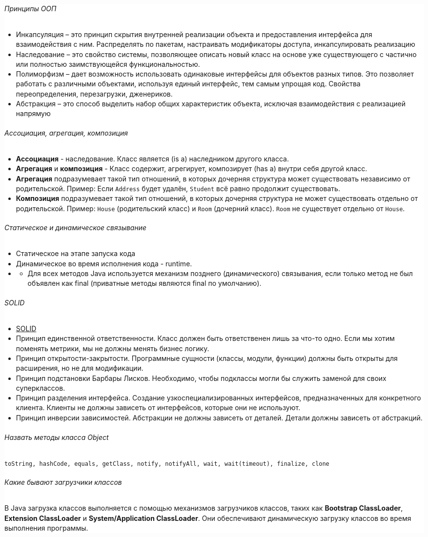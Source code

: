 ###### Принципы ООП

- Инкапсуляция – это принцип скрытия внутренней реализации объекта и предоставления интерфейса для взаимодействия с ним. Распределять по пакетам, настраивать модификаторы доступа, инкапсулировать реализацию
- Наследование – это свойство системы, позволяющее описать новый класс на основе уже
существующего с частично или полностью заимствующейся функциональностью. 
- Полиморфизм – дает возможность использовать одинаковые интерфейсы для объектов разных типов. Это позволяет работать с различными объектами, используя единый интерфейс, тем самым упрощая код. Свойства переопределения, перезагрузки, дженериков. 
- Абстракция – это способ выделить набор общих характеристик объекта, исключая взаимодействия с реализацией напрямую
###### Ассоциация, агрегация, композиция

- **Ассоциация** - наследование. Класс является (is a) наследником другого класса.
- **Агрегация** и **композиция** - Класс содержит, агрегирует, композирует (has a) внутри себя другой класс.
- **Агрегация** подразумевает такой тип отношений, в которых дочерняя структура может существовать независимо от родительской. Пример: Если `Address` будет удалён, `Student` всё равно продолжит существовать.
- **Композиция** подразумевает такой тип отношений, в которых дочерняя структура не может существовать отдельно от родительской. Пример: `House` (родительский класс) и `Room` (дочерний класс). `Room` не существует отдельно от `House`.

###### Статическое и динамическое связывание

- Статическое на этапе запуска кода
- Динамическое во время исполнения кода - runtime.
- * Для всех методов Java используется механизм позднего (динамического) связывания, если только метод не был объявлен как final (приватные методы являются final по умолчанию).

###### SOLID

- [SOLID](SOLID.md)
- Принцип единственной ответственности. Класс должен быть ответственен лишь за что-то одно. Если мы хотим поменять метрики, мы не должны менять бизнес логику.
- Принцип открытости-закрытости. Программные сущности (классы, модули, функции) должны быть открыты для расширения, но не для модификации.
- Принцип подстановки Барбары Лисков. Необходимо, чтобы подклассы могли бы служить заменой для своих суперклассов.
- Принцип разделения интерфейса. Создание узкоспециализированных интерфейсов, предназначенных для конкретного клиента. Клиенты не должны зависеть от интерфейсов, которые они не используют.
- Принцип инверсии зависимостей. Абстракции не должны зависеть от деталей. Детали должны зависеть от абстракций.

###### Назвать методы класса Object

`toString, hashCode, equals, getClass, notify, notifyAll, wait, wait(timeout), finalize, clone`
###### Какие бывают загрузчики классов 

В Java загрузка классов выполняется с помощью механизмов загрузчиков классов, таких как **Bootstrap ClassLoader**, **Extension ClassLoader** и **System/Application ClassLoader**. Они обеспечивают динамическую загрузку классов во время выполнения программы.
